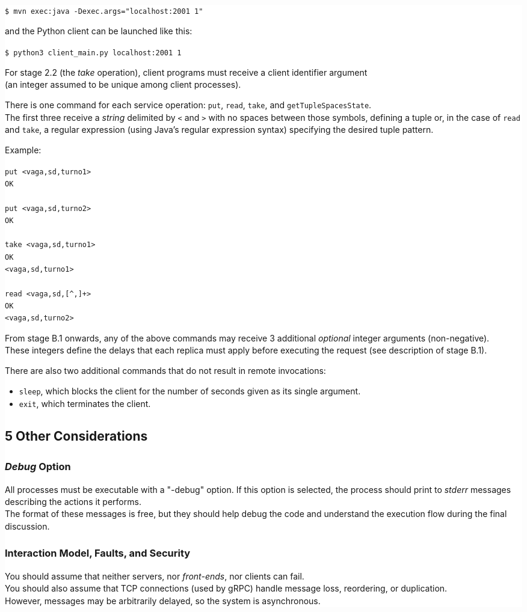 `$ mvn exec:java -Dexec.args="localhost:2001 1"`

and the Python client can be launched like this:

`$ python3 client_main.py localhost:2001 1`

For stage 2.2 (the _take_ operation), client programs must receive a client identifier argument  
(an integer assumed to be unique among client processes).

There is one command for each service operation: `put`, `read`, `take`, and `getTupleSpacesState`.  
The first three receive a *string* delimited by `<` and `>` with no spaces between those symbols, defining a tuple or, in the case of `read` and `take`, a regular expression (using Java’s regular expression syntax) specifying the desired tuple pattern.

Example:

```
put <vaga,sd,turno1>
OK

put <vaga,sd,turno2>
OK

take <vaga,sd,turno1>
OK
<vaga,sd,turno1>

read <vaga,sd,[^,]+>
OK
<vaga,sd,turno2>
```

From stage B.1 onwards, any of the above commands may receive 3 additional *optional* integer arguments (non-negative).  
These integers define the delays that each replica must apply before executing the request (see description of stage B.1).

There are also two additional commands that do not result in remote invocations:

- `sleep`, which blocks the client for the number of seconds given as its single argument.
- `exit`, which terminates the client.


## 5 Other Considerations

### *Debug* Option

All processes must be executable with a "-debug" option. If this option is selected, the process should print to *stderr* messages describing the actions it performs.  
The format of these messages is free, but they should help debug the code and understand the execution flow during the final discussion.

### Interaction Model, Faults, and Security

You should assume that neither servers, nor *front-ends*, nor clients can fail.  
You should also assume that TCP connections (used by gRPC) handle message loss, reordering, or duplication.  
However, messages may be arbitrarily delayed, so the system is asynchronous.


[^1]: We use the English terminology from the course bibliography, but we replaced the name *write* with *put*, which seems clearer. Note that the original article uses different terminology.